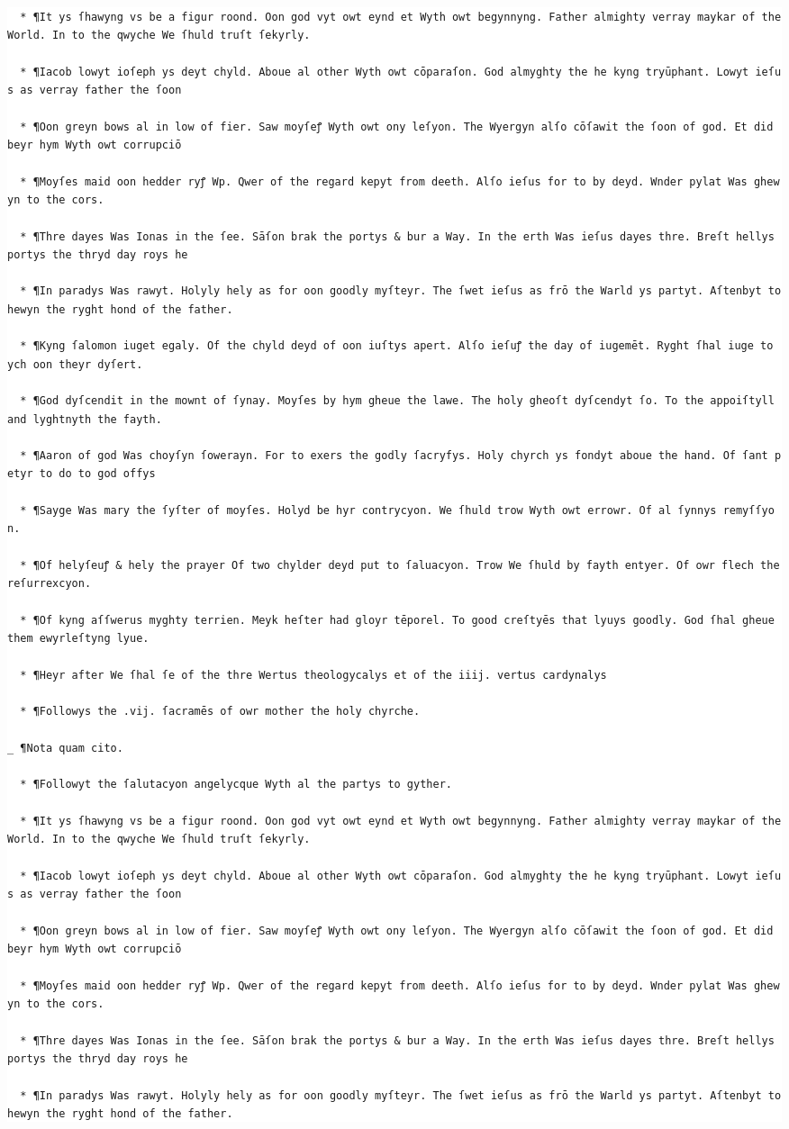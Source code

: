       * ¶It ys ſhawyng vs be a figur roond. Oon god vyt owt eynd et Wyth owt begynnyng. Father almighty verray maykar of the World. In to the qwyche We ſhuld truſt ſekyrly.

      * ¶Iacob lowyt ioſeph ys deyt chyld. Aboue al other Wyth owt cōparaſon. God almyghty the he kyng tryūphant. Lowyt ieſus as verray father the ſoon

      * ¶Oon greyn bows al in low of fier. Saw moyſeꝭ Wyth owt ony leſyon. The Wyergyn alſo cōſawit the ſoon of god. Et did beyr hym Wyth owt corrupciō

      * ¶Moyſes maid oon hedder ryꝭ Wp. Qwer of the regard kepyt from deeth. Alſo ieſus for to by deyd. Wnder pylat Was ghewyn to the cors.

      * ¶Thre dayes Was Ionas in the ſee. Sāſon brak the portys & bur a Way. In the erth Was ieſus dayes thre. Breſt hellys portys the thryd day roys he

      * ¶In paradys Was rawyt. Holyly hely as for oon goodly myſteyr. The ſwet ieſus as frō the Warld ys partyt. Aſtenbyt to hewyn the ryght hond of the father.

      * ¶Kyng ſalomon iuget egaly. Of the chyld deyd of oon iuſtys apert. Alſo ieſuꝭ the day of iugemēt. Ryght ſhal iuge to ych oon theyr dyſert.

      * ¶God dyſcendit in the mownt of ſynay. Moyſes by hym gheue the lawe. The holy gheoſt dyſcendyt ſo. To the appoiſtyll and lyghtnyth the fayth.

      * ¶Aaron of god Was choyſyn ſowerayn. For to exers the godly ſacryfys. Holy chyrch ys fondyt aboue the hand. Of ſant petyr to do to god offys

      * ¶Sayge Was mary the ſyſter of moyſes. Holyd be hyr contrycyon. We ſhuld trow Wyth owt errowr. Of al ſynnys remyſſyon.

      * ¶Of helyſeuꝭ & hely the prayer Of two chylder deyd put to ſaluacyon. Trow We ſhuld by fayth entyer. Of owr flech the reſurrexcyon.

      * ¶Of kyng aſſwerus myghty terrien. Meyk heſter had gloyr tēporel. To good creſtyēs that lyuys goodly. God ſhal gheue them ewyrleſtyng lyue.

      * ¶Heyr after We ſhal ſe of the thre Wertus theologycalys et of the iiij. vertus cardynalys

      * ¶Followys the .vij. ſacramēs of owr mother the holy chyrche.

    _ ¶Nota quam cito.

      * ¶Followyt the ſalutacyon angelycque Wyth al the partys to gyther.

      * ¶It ys ſhawyng vs be a figur roond. Oon god vyt owt eynd et Wyth owt begynnyng. Father almighty verray maykar of the World. In to the qwyche We ſhuld truſt ſekyrly.

      * ¶Iacob lowyt ioſeph ys deyt chyld. Aboue al other Wyth owt cōparaſon. God almyghty the he kyng tryūphant. Lowyt ieſus as verray father the ſoon

      * ¶Oon greyn bows al in low of fier. Saw moyſeꝭ Wyth owt ony leſyon. The Wyergyn alſo cōſawit the ſoon of god. Et did beyr hym Wyth owt corrupciō

      * ¶Moyſes maid oon hedder ryꝭ Wp. Qwer of the regard kepyt from deeth. Alſo ieſus for to by deyd. Wnder pylat Was ghewyn to the cors.

      * ¶Thre dayes Was Ionas in the ſee. Sāſon brak the portys & bur a Way. In the erth Was ieſus dayes thre. Breſt hellys portys the thryd day roys he

      * ¶In paradys Was rawyt. Holyly hely as for oon goodly myſteyr. The ſwet ieſus as frō the Warld ys partyt. Aſtenbyt to hewyn the ryght hond of the father.
